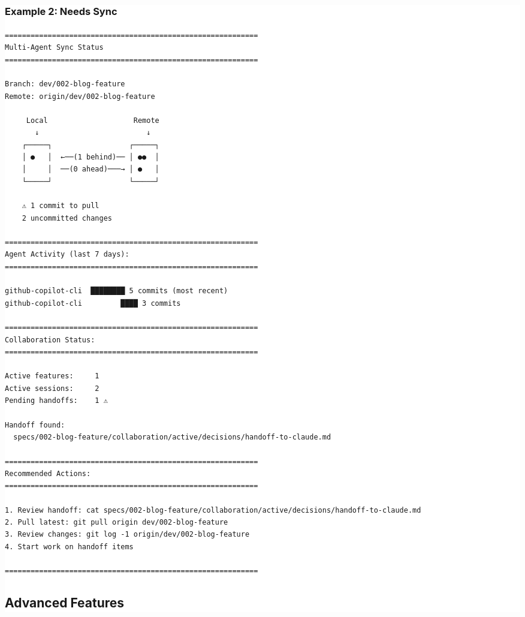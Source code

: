 ### Example 2: Needs Sync

```
===========================================================
Multi-Agent Sync Status
===========================================================

Branch: dev/002-blog-feature
Remote: origin/dev/002-blog-feature

     Local                    Remote
       ↓                         ↓
    ┌─────┐                  ┌─────┐
    │ ●   │  ←──(1 behind)── │ ●●  │
    │     │  ──(0 ahead)───→ │ ●   │
    └─────┘                  └─────┘

    ⚠ 1 commit to pull
    2 uncommitted changes

===========================================================
Agent Activity (last 7 days):
===========================================================

github-copilot-cli  ████████ 5 commits (most recent)
github-copilot-cli         ████ 3 commits

===========================================================
Collaboration Status:
===========================================================

Active features:     1
Active sessions:     2
Pending handoffs:    1 ⚠

Handoff found:
  specs/002-blog-feature/collaboration/active/decisions/handoff-to-claude.md

===========================================================
Recommended Actions:
===========================================================

1. Review handoff: cat specs/002-blog-feature/collaboration/active/decisions/handoff-to-claude.md
2. Pull latest: git pull origin dev/002-blog-feature
3. Review changes: git log -1 origin/dev/002-blog-feature
4. Start work on handoff items

===========================================================
```

## Advanced Features
